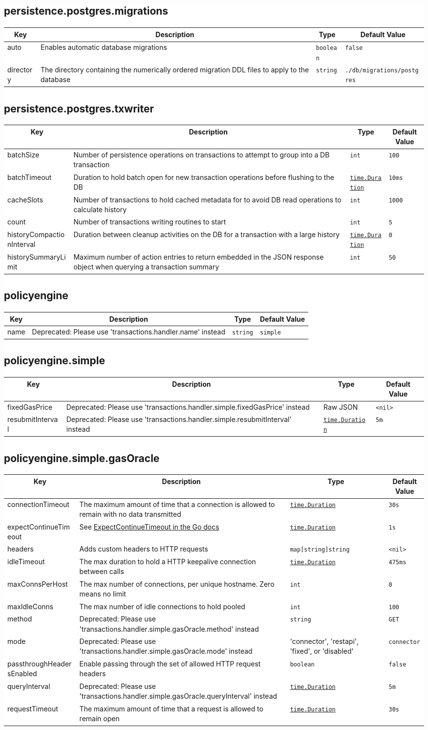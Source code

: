 ## persistence.postgres.migrations

|Key|Description|Type|Default Value|
|---|-----------|----|-------------|
|auto|Enables automatic database migrations|`boolean`|`false`
|directory|The directory containing the numerically ordered migration DDL files to apply to the database|`string`|`./db/migrations/postgres`

## persistence.postgres.txwriter

|Key|Description|Type|Default Value|
|---|-----------|----|-------------|
|batchSize|Number of persistence operations on transactions to attempt to group into a DB transaction|`int`|`100`
|batchTimeout|Duration to hold batch open for new transaction operations before flushing to the DB|[`time.Duration`](https://pkg.go.dev/time#Duration)|`10ms`
|cacheSlots|Number of transactions to hold cached metadata for to avoid DB read operations to calculate history|`int`|`1000`
|count|Number of transactions writing routines to start|`int`|`5`
|historyCompactionInterval|Duration between cleanup activities on the DB for a transaction with a large history|[`time.Duration`](https://pkg.go.dev/time#Duration)|`0`
|historySummaryLimit|Maximum number of action entries to return embedded in the JSON response object when querying a transaction summary|`int`|`50`

## policyengine

|Key|Description|Type|Default Value|
|---|-----------|----|-------------|
|name|Deprecated: Please use 'transactions.handler.name' instead|`string`|`simple`

## policyengine.simple

|Key|Description|Type|Default Value|
|---|-----------|----|-------------|
|fixedGasPrice|Deprecated: Please use 'transactions.handler.simple.fixedGasPrice' instead|Raw JSON|`<nil>`
|resubmitInterval|Deprecated: Please use 'transactions.handler.simple.resubmitInterval' instead|[`time.Duration`](https://pkg.go.dev/time#Duration)|`5m`

## policyengine.simple.gasOracle

|Key|Description|Type|Default Value|
|---|-----------|----|-------------|
|connectionTimeout|The maximum amount of time that a connection is allowed to remain with no data transmitted|[`time.Duration`](https://pkg.go.dev/time#Duration)|`30s`
|expectContinueTimeout|See [ExpectContinueTimeout in the Go docs](https://pkg.go.dev/net/http#Transport)|[`time.Duration`](https://pkg.go.dev/time#Duration)|`1s`
|headers|Adds custom headers to HTTP requests|`map[string]string`|`<nil>`
|idleTimeout|The max duration to hold a HTTP keepalive connection between calls|[`time.Duration`](https://pkg.go.dev/time#Duration)|`475ms`
|maxConnsPerHost|The max number of connections, per unique hostname. Zero means no limit|`int`|`0`
|maxIdleConns|The max number of idle connections to hold pooled|`int`|`100`
|method|Deprecated: Please use 'transactions.handler.simple.gasOracle.method' instead|`string`|`GET`
|mode|Deprecated: Please use 'transactions.handler.simple.gasOracle.mode' instead|'connector', 'restapi', 'fixed', or 'disabled'|`connector`
|passthroughHeadersEnabled|Enable passing through the set of allowed HTTP request headers|`boolean`|`false`
|queryInterval|Deprecated: Please use 'transactions.handler.simple.gasOracle.queryInterval' instead|[`time.Duration`](https://pkg.go.dev/time#Duration)|`5m`
|requestTimeout|The maximum amount of time that a request is allowed to remain open|[`time.Duration`](https://pkg.go.dev/time#Duration)|`30s`
